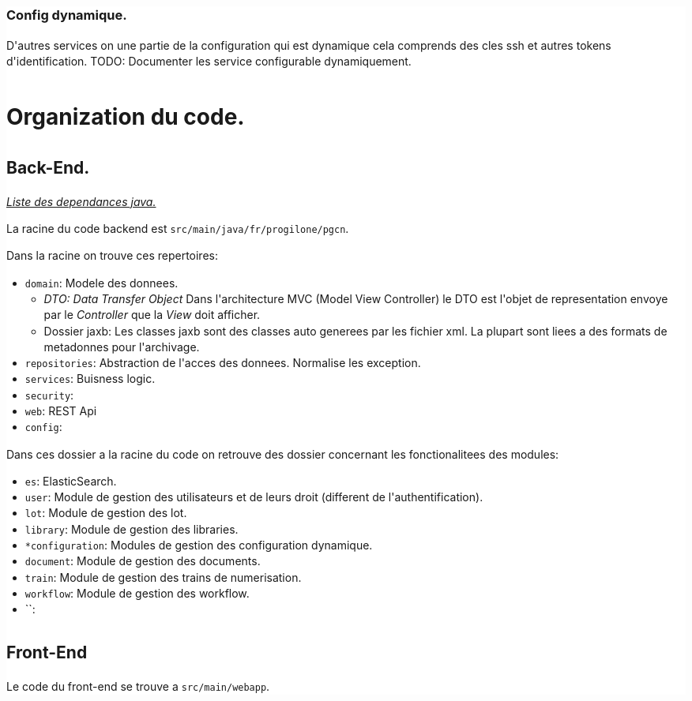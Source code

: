 
### Config dynamique.
D'autres services on une partie de la configuration qui est dynamique cela comprends des cles ssh et autres tokens d'identification.
TODO: Documenter les service configurable dynamiquement.

# Organization du code.
## Back-End. 
_[Liste des dependances java.](../gen/deps.md)_

La racine du code backend est `src/main/java/fr/progilone/pgcn`.

Dans la racine on trouve ces repertoires: 
- `domain`: Modele des donnees. 
    - _DTO: Data Transfer Object_ Dans l'architecture MVC (Model View Controller) le DTO est l'objet de representation envoye par le _Controller_ que la _View_ doit afficher.
    - Dossier jaxb: Les classes jaxb sont des classes auto generees par les fichier xml. La plupart sont liees a des formats de metadonnes pour l'archivage.
- `repositories`: Abstraction de l'acces des donnees. Normalise les exception.
- `services`: Buisness logic.
- `security`: 
- `web`: REST Api
- `config`:

Dans ces dossier a la racine du code on retrouve des dossier concernant les fonctionalitees des modules:
- `es`: ElasticSearch.
- `user`: Module de gestion des utilisateurs et de leurs droit (different de l'authentification).
- `lot`: Module de gestion des lot. 
- `library`: Module de gestion des libraries. 
- `*configuration`: Modules de gestion des configuration dynamique.
- `document`: Module de gestion des documents.
- `train`: Module de gestion des trains de numerisation.
- `workflow`: Module de gestion des workflow.
- ``:

## Front-End
Le code du front-end se trouve a `src/main/webapp`.

